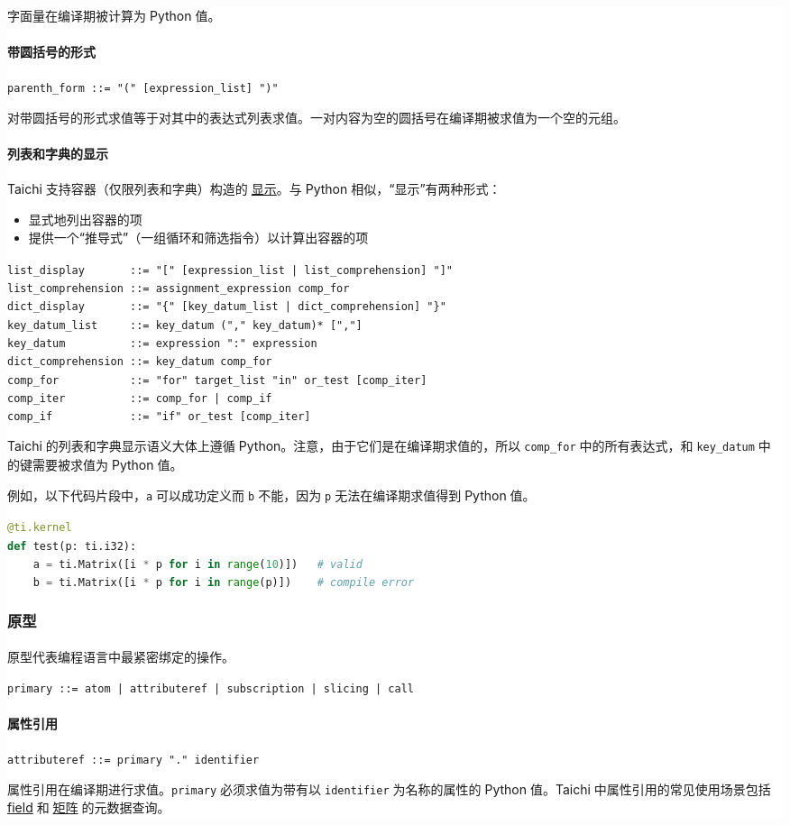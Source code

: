 
字面量在编译期被计算为 Python 值。

#### 带圆括号的形式

```
parenth_form ::= "(" [expression_list] ")"
```

对带圆括号的形式求值等于对其中的表达式列表求值。一对内容为空的圆括号在编译期被求值为一个空的元组。

#### 列表和字典的显示

Taichi 支持容器（仅限列表和字典）构造的 [显示](https://docs.python.org/3/reference/expressions.html#displays-for-lists-sets-and-dictionaries)。与 Python 相似，“显示”有两种形式：
- 显式地列出容器的项
- 提供一个“推导式”（一组循环和筛选指令）以计算出容器的项

```
list_display       ::= "[" [expression_list | list_comprehension] "]"
list_comprehension ::= assignment_expression comp_for
dict_display       ::= "{" [key_datum_list | dict_comprehension] "}"
key_datum_list     ::= key_datum ("," key_datum)* [","]
key_datum          ::= expression ":" expression
dict_comprehension ::= key_datum comp_for
comp_for           ::= "for" target_list "in" or_test [comp_iter]
comp_iter          ::= comp_for | comp_if
comp_if            ::= "if" or_test [comp_iter]
```

Taichi 的列表和字典显示语义大体上遵循 Python。注意，由于它们是在编译期求值的，所以 `comp_for` 中的所有表达式，和 `key_datum` 中的键需要被求值为 Python 值。

例如，以下代码片段中，`a` 可以成功定义而 `b` 不能，因为 `p` 无法在编译期求值得到 Python 值。

```python
@ti.kernel
def test(p: ti.i32):
    a = ti.Matrix([i * p for i in range(10)])   # valid
    b = ti.Matrix([i * p for i in range(p)])    # compile error
```

### 原型

原型代表编程语言中最紧密绑定的操作。

```
primary ::= atom | attributeref | subscription | slicing | call
```

#### 属性引用

```
attributeref ::= primary "." identifier
```

属性引用在编译期进行求值。`primary` 必须求值为带有以 `identifier` 为名称的属性的 Python 值。Taichi 中属性引用的常见使用场景包括 [field](https://docs.taichi-lang.org/docs/meta#field-metadata) 和 [矩阵](https://docs.taichi-lang.org/docs/meta#matrix--vector-metadata) 的元数据查询。
